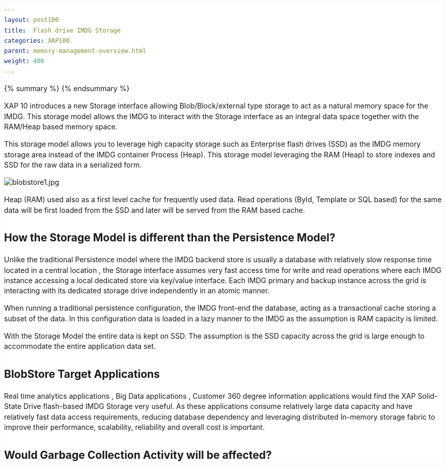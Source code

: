 ```yaml
---
layout: post100
title:  Flash drive IMDG Storage
categories: XAP100
parent: memory-management-overview.html
weight: 400
---
```


{% summary %}  {% endsummary %}


XAP 10 introduces a new Storage interface allowing Blob/Block/external type storage to act as a natural memory space for the IMDG. This storage model allows the IMDG to interact with the Storage interface as an integral data space together with the RAM/Heap based memory space. 

This storage model allows you to leverage high capacity storage such as Enterprise flash drives (SSD) as the IMDG memory storage area instead of the IMDG container Process (Heap). This storage model leveraging the RAM (Heap) to store indexes and SSD for the raw data in a serialized form.  


![blobstore1.jpg](https://dl.dropboxusercontent.com/u/7390820/blobstore1.jpg)


Heap (RAM) used also as a first level cache for frequently used data. Read operations (ById, Template or SQL based) for the same data will be first loaded from the SSD and later will be served from the RAM based cache.

## How the Storage Model is different than the Persistence Model?
Unlike the traditional Persistence model where the IMDG backend store is usually a database with relatively slow response time located in a central location , the Storage interface assumes very fast access time for write and read operations where each IMDG instance accessing a local dedicated store via key/value interface. Each IMDG primary and backup instance across the grid is interacting with its dedicated storage drive independently in an atomic manner. 

When running a traditional persistence configuration, the IMDG front-end the database, acting as a transactional cache storing a subset of the data. In this configuration data is loaded in a lazy manner to the IMDG as the assumption is RAM capacity is limited.

With the Storage Model the entire data is kept on SSD. The assumption is the SSD capacity across the grid is large enough to accommodate the entire application data set.

## BlobStore Target Applications

Real time analytics applications , Big Data applications , Customer 360 degree information applications would find the XAP Solid-State Drive flash-based IMDG Storage very useful. As these applications consume relatively large data capacity and have relatively fast data access requirements, reducing database dependency and leveraging distributed In-memory storage fabric to improve their performance, scalability, reliability and overall cost is important.

## Would Garbage Collection Activity will be affected?
